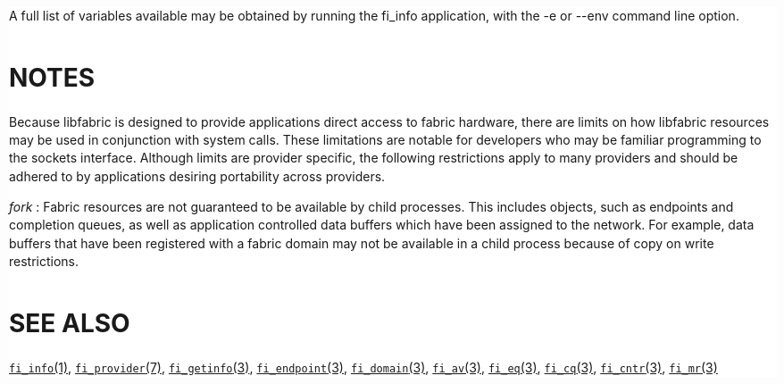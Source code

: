 A full list of variables available may be obtained by running the fi_info
application, with the -e or --env command line option.

# NOTES

Because libfabric is designed to provide applications direct access to
fabric hardware, there are limits on how libfabric resources may be used
in conjunction with system calls.  These limitations are notable for
developers who may be familiar programming to the sockets interface.
Although limits are provider specific, the following restrictions
apply to many providers and should be adhered to by applications desiring
portability across providers.

*fork*
: Fabric resources are not guaranteed to be available by child processes.
  This includes objects, such as endpoints and completion queues, as well
  as application controlled data buffers which have been assigned to the
  network.  For example, data buffers that have been registered with a
  fabric domain may not be available in a child process because of copy
  on write restrictions.

# SEE ALSO

[`fi_info`(1)](fi_info.1.html),
[`fi_provider`(7)](fi_provider.7.html),
[`fi_getinfo`(3)](fi_getinfo.3.html),
[`fi_endpoint`(3)](fi_endpoint.3.html),
[`fi_domain`(3)](fi_domain.3.html),
[`fi_av`(3)](fi_av.3.html),
[`fi_eq`(3)](fi_eq.3.html),
[`fi_cq`(3)](fi_cq.3.html),
[`fi_cntr`(3)](fi_cntr.3.html),
[`fi_mr`(3)](fi_mr.3.html)
